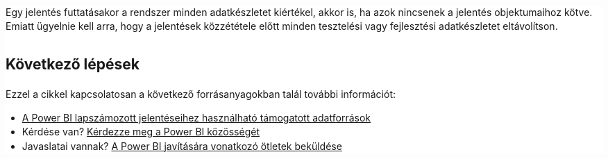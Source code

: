 Egy jelentés futtatásakor a rendszer minden adatkészletet kiértékel, akkor is, ha azok nincsenek a jelentés objektumaihoz kötve. Emiatt ügyelnie kell arra, hogy a jelentések közzététele előtt minden tesztelési vagy fejlesztési adatkészletet eltávolítson.

## <a name="next-steps"></a>Következő lépések

Ezzel a cikkel kapcsolatosan a következő forrásanyagokban talál további információt:

- [A Power BI lapszámozott jelentéseihez használható támogatott adatforrások](../paginated-reports/paginated-reports-data-sources.md)
- Kérdése van? [Kérdezze meg a Power BI közösségét](https://community.powerbi.com/)
- Javaslatai vannak? [A Power BI javítására vonatkozó ötletek beküldése](https://ideas.powerbi.com/)
